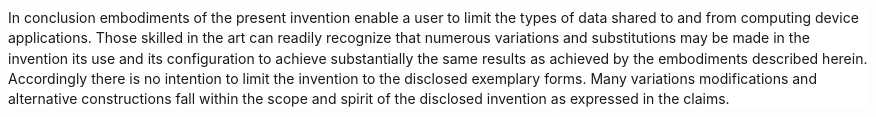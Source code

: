 In conclusion embodiments of the present invention enable a user to limit the types of data shared to and from computing device applications. Those skilled in the art can readily recognize that numerous variations and substitutions may be made in the invention its use and its configuration to achieve substantially the same results as achieved by the embodiments described herein. Accordingly there is no intention to limit the invention to the disclosed exemplary forms. Many variations modifications and alternative constructions fall within the scope and spirit of the disclosed invention as expressed in the claims.

